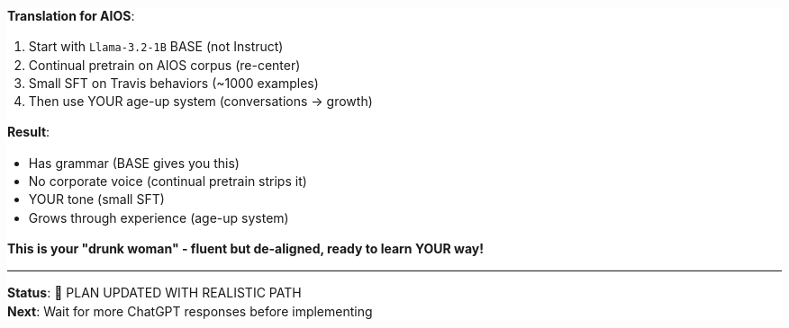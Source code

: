 **Translation for AIOS**:
1. Start with `Llama-3.2-1B` BASE (not Instruct)
2. Continual pretrain on AIOS corpus (re-center)
3. Small SFT on Travis behaviors (~1000 examples)
4. Then use YOUR age-up system (conversations → growth)

**Result**: 
- Has grammar (BASE gives you this)
- No corporate voice (continual pretrain strips it)
- YOUR tone (small SFT)
- Grows through experience (age-up system)

**This is your "drunk woman" - fluent but de-aligned, ready to learn YOUR way!**

---

**Status**: 📝 PLAN UPDATED WITH REALISTIC PATH  
**Next**: Wait for more ChatGPT responses before implementing

